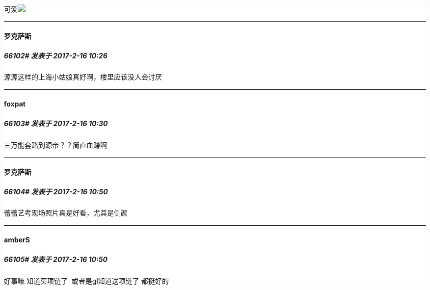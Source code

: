 
可爱<img src="https://static.saraba1st.com/image/smiley/dym/148.gif" referrerpolicy="no-referrer">







-----

####  罗克萨斯  
##### 66102#       发表于 2017-2-16 10:26




源源这样的上海小姑娘真好啊，楼里应该没人会讨厌







-----

####  foxpat  
##### 66103#       发表于 2017-2-16 10:30




三万能套路到源帝？？简直血赚啊







-----

####  罗克萨斯  
##### 66104#       发表于 2017-2-16 10:50




蕾蕾艺考现场照片真是好看，尤其是侧颜







-----

####  amberS  
##### 66105#       发表于 2017-2-16 10:50




好事嘛 知道买项链了  或者是gl知道送项链了 都挺好的




